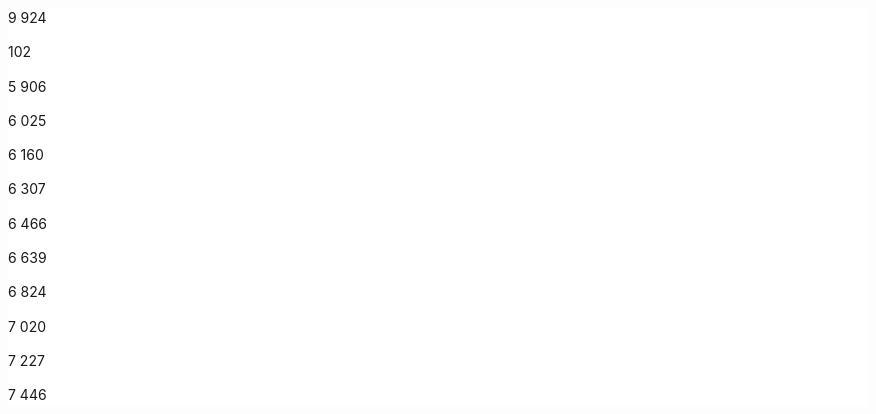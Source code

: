 </td>
      <td width="51">

9 924

</td>
    </tr>
    <tr>
      <td width="51">

102

</td>
      <td width="51">

5 906

</td>
      <td width="51">

6 025

</td>
      <td width="51">

6 160

</td>
      <td width="51">

6 307

</td>
      <td width="51">

6 466

</td>
      <td width="51">

6 639

</td>
      <td width="51">

6 824

</td>
      <td width="51">

7 020

</td>
      <td width="51">

7 227

</td>
      <td width="51">

7 446
